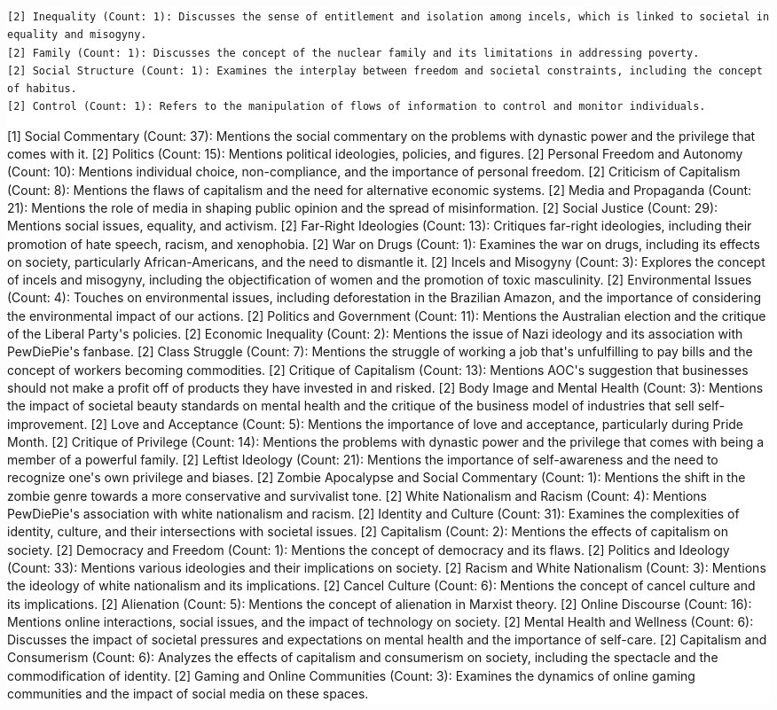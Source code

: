 	[2] Inequality (Count: 1): Discusses the sense of entitlement and isolation among incels, which is linked to societal inequality and misogyny.
	[2] Family (Count: 1): Discusses the concept of the nuclear family and its limitations in addressing poverty.
	[2] Social Structure (Count: 1): Examines the interplay between freedom and societal constraints, including the concept of habitus.
	[2] Control (Count: 1): Refers to the manipulation of flows of information to control and monitor individuals.
[1] Social Commentary (Count: 37): Mentions the social commentary on the problems with dynastic power and the privilege that comes with it.
	[2] Politics (Count: 15): Mentions political ideologies, policies, and figures.
	[2] Personal Freedom and Autonomy (Count: 10): Mentions individual choice, non-compliance, and the importance of personal freedom.
	[2] Criticism of Capitalism (Count: 8): Mentions the flaws of capitalism and the need for alternative economic systems.
	[2] Media and Propaganda (Count: 21): Mentions the role of media in shaping public opinion and the spread of misinformation.
	[2] Social Justice (Count: 29): Mentions social issues, equality, and activism.
	[2] Far-Right Ideologies (Count: 13): Critiques far-right ideologies, including their promotion of hate speech, racism, and xenophobia.
	[2] War on Drugs (Count: 1): Examines the war on drugs, including its effects on society, particularly African-Americans, and the need to dismantle it.
	[2] Incels and Misogyny (Count: 3): Explores the concept of incels and misogyny, including the objectification of women and the promotion of toxic masculinity.
	[2] Environmental Issues (Count: 4): Touches on environmental issues, including deforestation in the Brazilian Amazon, and the importance of considering the environmental impact of our actions.
	[2] Politics and Government (Count: 11): Mentions the Australian election and the critique of the Liberal Party's policies.
	[2] Economic Inequality (Count: 2): Mentions the issue of Nazi ideology and its association with PewDiePie's fanbase.
	[2] Class Struggle (Count: 7): Mentions the struggle of working a job that's unfulfilling to pay bills and the concept of workers becoming commodities.
	[2] Critique of Capitalism (Count: 13): Mentions AOC's suggestion that businesses should not make a profit off of products they have invested in and risked.
	[2] Body Image and Mental Health (Count: 3): Mentions the impact of societal beauty standards on mental health and the critique of the business model of industries that sell self-improvement.
	[2] Love and Acceptance (Count: 5): Mentions the importance of love and acceptance, particularly during Pride Month.
	[2] Critique of Privilege (Count: 14): Mentions the problems with dynastic power and the privilege that comes with being a member of a powerful family.
	[2] Leftist Ideology (Count: 21): Mentions the importance of self-awareness and the need to recognize one's own privilege and biases.
	[2] Zombie Apocalypse and Social Commentary (Count: 1): Mentions the shift in the zombie genre towards a more conservative and survivalist tone.
	[2] White Nationalism and Racism (Count: 4): Mentions PewDiePie's association with white nationalism and racism.
	[2] Identity and Culture (Count: 31): Examines the complexities of identity, culture, and their intersections with societal issues.
	[2] Capitalism (Count: 2): Mentions the effects of capitalism on society.
	[2] Democracy and Freedom (Count: 1): Mentions the concept of democracy and its flaws.
	[2] Politics and Ideology (Count: 33): Mentions various ideologies and their implications on society.
	[2] Racism and White Nationalism (Count: 3): Mentions the ideology of white nationalism and its implications.
	[2] Cancel Culture (Count: 6): Mentions the concept of cancel culture and its implications.
	[2] Alienation (Count: 5): Mentions the concept of alienation in Marxist theory.
	[2] Online Discourse (Count: 16): Mentions online interactions, social issues, and the impact of technology on society.
	[2] Mental Health and Wellness (Count: 6): Discusses the impact of societal pressures and expectations on mental health and the importance of self-care.
	[2] Capitalism and Consumerism (Count: 6): Analyzes the effects of capitalism and consumerism on society, including the spectacle and the commodification of identity.
	[2] Gaming and Online Communities (Count: 3): Examines the dynamics of online gaming communities and the impact of social media on these spaces.
